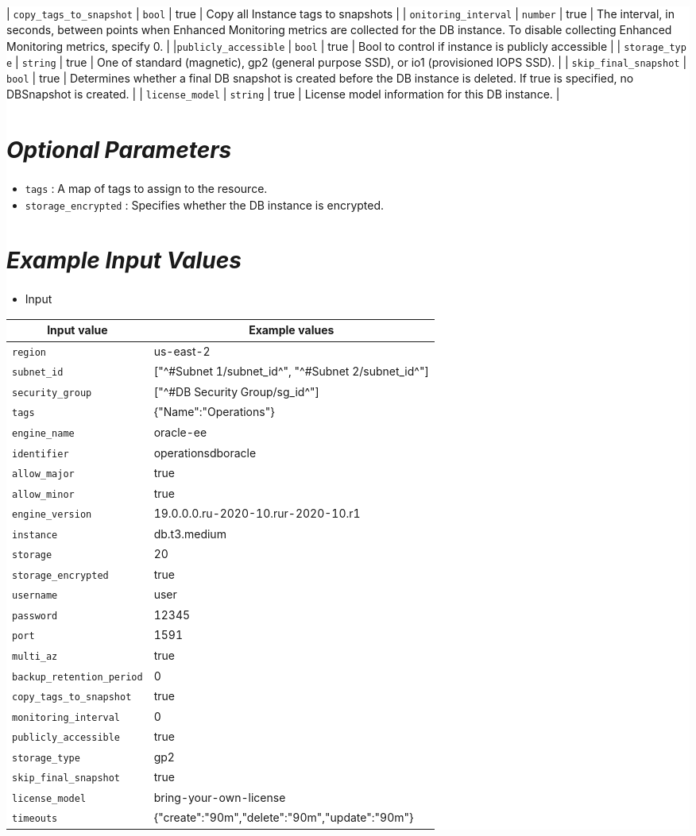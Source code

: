 | `copy_tags_to_snapshot` | `bool` | true | Copy all Instance tags to snapshots |
| `onitoring_interval` | `number` | true | The interval, in seconds, between points when Enhanced Monitoring metrics are collected for the DB instance. To disable collecting Enhanced Monitoring metrics, specify 0. |
|`publicly_accessible` | `bool` | true |  Bool to control if instance is publicly accessible |
| `storage_type` | `string` | true | One of standard (magnetic), gp2 (general purpose SSD), or io1 (provisioned IOPS SSD). |
| `skip_final_snapshot` | `bool` | true |  Determines whether a final DB snapshot is created before the DB instance is deleted. If true is specified, no DBSnapshot is created. |
| `license_model` | `string` | true |  License model information for this DB instance. |


# *Optional Parameters*
* `tags` : 	A map of tags to assign to the resource.
* `storage_encrypted` : Specifies whether the DB instance is encrypted.


# *Example Input Values*
* Input

| Input value                       | Example values                                                                           |
|-----------------------------------|------------------------------------------------------------------------------------------|
| `region`                          | us-east-2                                                                                | 
| `subnet_id`                       | ["^#Subnet 1/subnet_id^", "^#Subnet 2/subnet_id^"]                                       |
| `security_group`                  | ["^#DB Security Group/sg_id^"]                                                           | 
| `tags`                            | {"Name":"Operations"}                                                                    | 
| `engine_name`                     | oracle-ee                                                                                | 
| `identifier`                      | operationsdboracle                                                                       | 
| `allow_major`                     | true                                                                                     | 
| `allow_minor`                     | true                                                                                     | 
| `engine_version`                  | 19.0.0.0.ru-2020-10.rur-2020-10.r1                                                       | 
| `instance`                        | db.t3.medium                                                                             | 
| `storage`                         | 20                                                                                       | 
| `storage_encrypted`               | true                                                                                     | 
| `username`                        | user                                                                                     | 
| `password`                        | 12345                                                                                    | 
| `port`                            | 1591                                                                                     | 
| `multi_az`                        | true                                                                                     | 
| `backup_retention_period`         | 0                                                                                        | 
| `copy_tags_to_snapshot`           | true                                                                                     | 
| `monitoring_interval`             | 0                                                                                        | 
| `publicly_accessible`             | true                                                                                     | 
| `storage_type`                    | gp2                                                                                      | 
| `skip_final_snapshot`             | true                                                                                     | 
| `license_model`                   | bring-your-own-license                                                                   | 
| `timeouts`                        | {"create":"90m","delete":"90m","update":"90m"}                                           | 